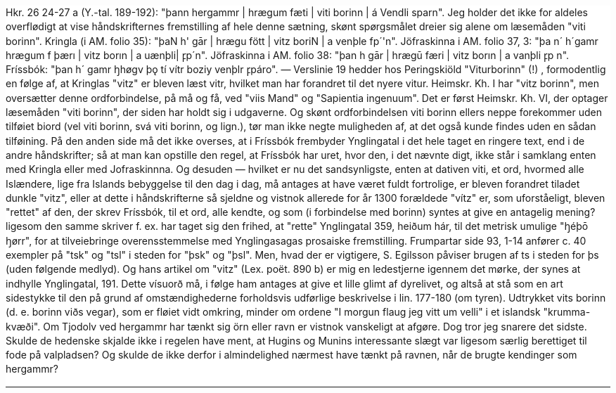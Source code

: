 <p class='block'>Hkr. 26 24-27 a (Y.-tal. 189-192): "þann hergammr |  hrægum fæti | viti borinn | á Vendli sparn". Jeg holder det ikke for aldeles overflødigt at vise håndskrifternes fremstilling af hele denne sætning, skønt spørgsmålet dreier sig alene om læsemåden "viti borinn". Kringla (i AM. folio 35): "þaN  h' gār  |  hrægu fött  | vitz boriN  |  a venþle fp´'n". Jöfraskinna i AM. folio 37, 3: "þa n´ h´gamr hrægum f þærı |  vitz borın |  a uænþli| ꝼp´n". Jöfraskinna i AM. folio 38: "þan h gār | hrægū færi | vitz borın | a vanþli ꝼp n". Fríssbók: "þan h´ gamr ꜧhøgv þǫ tí vítr boziy venþlr ꝼpáro". — Verslinie 19 hedder hos Peringskiöld "Viturborinn" (!) , formodentlig en følge af, at Kringlas "vitz" er bleven læst vitr, hvilket man har forandret til det nyere vitur. Heimskr. Kh. I har "vitz borinn", men oversætter denne ordforbindelse, på må og få, ved  "viis Mand" og "Sapientia ingenuum". Det er først Heimskr. Kh. VI, der optager læsemåden "viti borinn", der siden har holdt sig i udgaverne. Og skønt ordforbindelsen viti borinn ellers neppe forekommer uden tilføiet biord (vel viti borinn, svá viti borinn, og lign.), tør man ikke negte muligheden af, at det også kunde findes uden en sådan tilføining. På den anden side må det ikke overses, at i Fríssbók frembyder Ynglingatal i det hele taget en ringere text, end i de andre håndskrifter; så at man kan opstille den regel, at Fríssbók har uret, hvor den, i det nævnte digt, ikke står i samklang enten med Kringla eller med Jofraskinnna. Og desuden — hvilket er nu det sandsynligste, enten at dativen viti, et ord, hvormed alle Islændere, lige fra Islands bebyggelse til den dag i dag, må antages at have været fuldt fortrolige, er bleven forandret tiladet dunkle "vitz", eller at dette i håndskrifterne så sjeldne og vistnok allerede for år 1300 forældede "vítz" er, som uforståeligt, bleven "rettet" af den, der skrev Fríssbók, til et ord, alle kendte, og som (i forbindelse med borinn) syntes at give en antagelig mening? ligesom den samme skriver f. ex. har taget sig den frihed, at  "rette" Ynglingatal 359, heiðum hár, til det metrisk umulige "ꜧéþō ꜧørr", for at tilveiebringe overensstemmelse med Ynglingasagas prosaiske fremstilling. Frumpartar side 93, 1-14 anfører c. 40 exempler på "tsk" og "tsl" i steden for "þsk" og "þsl". Men, hvad der er vigtigere, S. Egilsson påviser brugen af ts i steden for þs (uden følgende medlyd). Og hans artikel om "vitz" (Lex. poët. 890 b) er mig en ledestjerne igennem det mørke, der synes at indhylle Ynglingatal, 191. Dette vísuorð må, i følge ham antages at give et lille glimt af dyrelivet, og altså at stå som en art sidestykke til den på grund af omstændighederne forholdsvis udførlige beskrivelse i lin. 177-180 (om tyren). Udtrykket vits borinn (d. e. borinn viðs vegar), som er fløiet vidt omkring, minder om ordene "I morgun flaug jeg vitt um velli" i et islandsk "krumma-kvæði". Om Tjodolv ved hergammr  har tænkt sig örn eller ravn er vistnok vanskeligt at afgøre. Dog tror jeg snarere det sidste. Skulde de hedenske skjalde ikke i regelen have ment, at Hugins og Munins interessante slægt var ligesom særlig berettiget til fode på valpladsen? Og skulde de ikke derfor i almindelighed nærmest have tænkt på ravnen, når de brugte kendinger som hergammr?</p>
</div>
<div class='block'>
<hr/>
